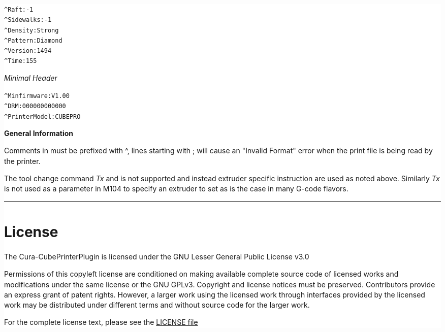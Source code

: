 ```^Firmware:V1.03A
^Raft:-1
^Sidewalks:-1
^Density:Strong
^Pattern:Diamond
^Version:1494
^Time:155
```

*Minimal Header*
```^Firmware:V1.00
^Minfirmware:V1.00
^DRM:000000000000
^PrinterModel:CUBEPRO
```


**General Information**

Comments in must be prefixed with ^, lines starting with ; will cause an "Invalid Format" error when the print file is being read by the printer.

The tool change command *Tx* and is not supported and instead extruder specific instruction are used as noted above.  Similarly *Tx* is not used as a parameter in M104 to specify an extruder to set as is the case in many G-code flavors.

---
# <a name="License"></a>License
The Cura-CubePrinterPlugin is licensed under the GNU Lesser General Public License v3.0

Permissions of this copyleft license are conditioned on making available complete source code of licensed works and modifications under the same license or the GNU GPLv3. Copyright and license notices must be preserved. Contributors provide an express grant of patent rights. However, a larger work using the licensed work through interfaces provided by the licensed work may be distributed under different terms and without source code for the larger work.

For the complete license text, please see the [LICENSE file](https://github.com/mirdoc/Cura-CubePrinterPlugin/blob/stable/LICENSE)
